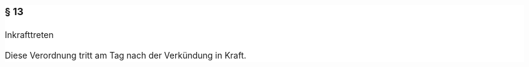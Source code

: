 ### § 13  
Inkrafttreten

<div>

<div class="jnhtml">

<div>

<div class="jurAbsatz">

Diese Verordnung tritt am Tag nach der Verkündung in Kraft.

</div>

</div>

</div>

</div>
